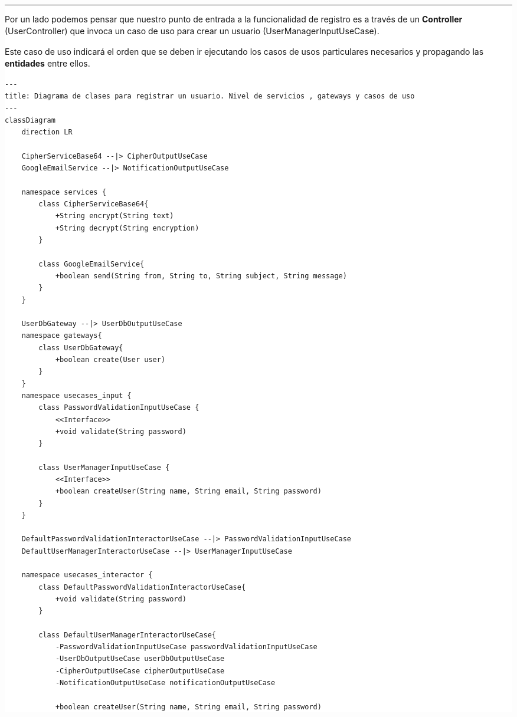 
---


Por un lado podemos pensar que nuestro punto de entrada a la funcionalidad de registro es a través de un **Controller** (UserController) que invoca un caso de uso para crear un usuario (UserManagerInputUseCase).

Este caso de uso indicará el orden que se deben ir ejecutando los casos de usos particulares necesarios y propagando las **entidades** entre ellos.


```mermaid
---
title: Diagrama de clases para registrar un usuario. Nivel de servicios , gateways y casos de uso
---
classDiagram
    direction LR

    CipherServiceBase64 --|> CipherOutputUseCase
    GoogleEmailService --|> NotificationOutputUseCase

    namespace services {
        class CipherServiceBase64{
            +String encrypt(String text)
            +String decrypt(String encryption)
        }

        class GoogleEmailService{
            +boolean send(String from, String to, String subject, String message)
        }
    }

    UserDbGateway --|> UserDbOutputUseCase
    namespace gateways{
        class UserDbGateway{
            +boolean create(User user)
        }
    }
    namespace usecases_input {
        class PasswordValidationInputUseCase {
            <<Interface>>
            +void validate(String password)
        }

        class UserManagerInputUseCase {
            <<Interface>>
            +boolean createUser(String name, String email, String password)
        }
    }

    DefaultPasswordValidationInteractorUseCase --|> PasswordValidationInputUseCase
    DefaultUserManagerInteractorUseCase --|> UserManagerInputUseCase

    namespace usecases_interactor {
        class DefaultPasswordValidationInteractorUseCase{
            +void validate(String password)
        }

        class DefaultUserManagerInteractorUseCase{
            -PasswordValidationInputUseCase passwordValidationInputUseCase
            -UserDbOutputUseCase userDbOutputUseCase
            -CipherOutputUseCase cipherOutputUseCase
            -NotificationOutputUseCase notificationOutputUseCase

            +boolean createUser(String name, String email, String password)
```